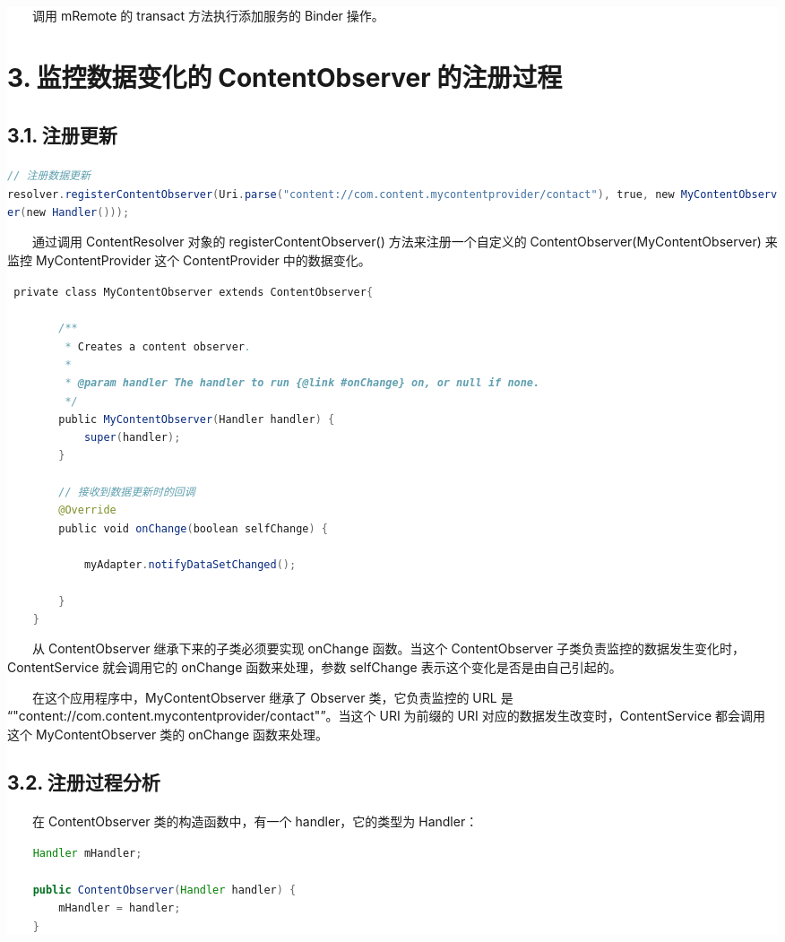 　　调用 mRemote 的 transact 方法执行添加服务的 Binder 操作。

# 3. 监控数据变化的 ContentObserver 的注册过程

## 3.1. 注册更新

```java
// 注册数据更新
resolver.registerContentObserver(Uri.parse("content://com.content.mycontentprovider/contact"), true, new MyContentObserver(new Handler()));
```

　　通过调用 ContentResolver 对象的 registerContentObserver() 方法来注册一个自定义的 ContentObserver(MyContentObserver) 来监控 MyContentProvider 这个 ContentProvider 中的数据变化。

```java
 private class MyContentObserver extends ContentObserver{  
  
        /** 
         * Creates a content observer. 
         * 
         * @param handler The handler to run {@link #onChange} on, or null if none. 
         */  
        public MyContentObserver(Handler handler) {  
            super(handler);  
        }  
  		
     	// 接收到数据更新时的回调
        @Override  
        public void onChange(boolean selfChange) {  
            
            myAdapter.notifyDataSetChanged();  
  
        }  
    }  
```

　　从 ContentObserver 继承下来的子类必须要实现 onChange 函数。当这个 ContentObserver 子类负责监控的数据发生变化时，ContentService 就会调用它的 onChange 函数来处理，参数 selfChange 表示这个变化是否是由自己引起的。

　　在这个应用程序中，MyContentObserver 继承了 Observer 类，它负责监控的 URL 是 “"content://com.content.mycontentprovider/contact"”。当这个 URI 为前缀的 URI 对应的数据发生改变时，ContentService 都会调用这个 MyContentObserver 类的 onChange 函数来处理。

## 3.2. 注册过程分析

　　在 ContentObserver 类的构造函数中，有一个 handler，它的类型为 Handler：

```java
	Handler mHandler;
    
	public ContentObserver(Handler handler) {
        mHandler = handler;
  	}
```
